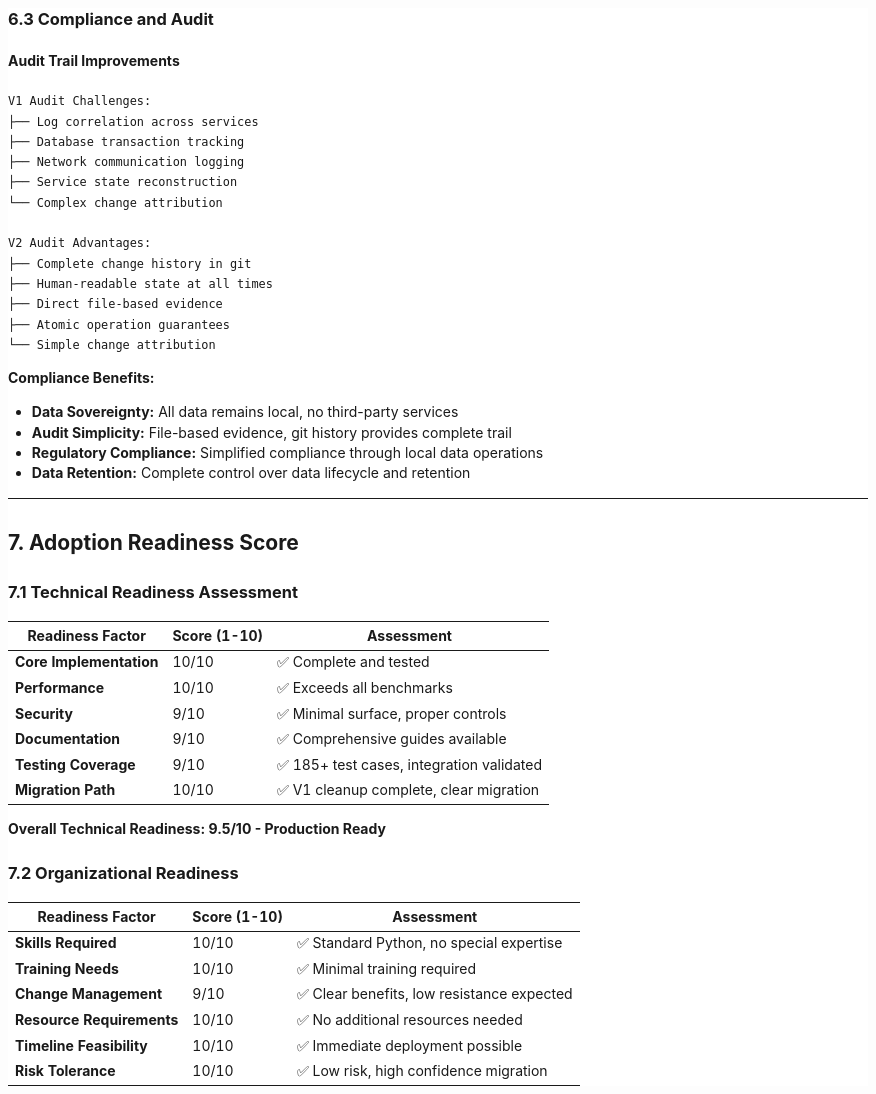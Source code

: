 ### 6.3 Compliance and Audit

#### Audit Trail Improvements
```
V1 Audit Challenges:
├── Log correlation across services
├── Database transaction tracking
├── Network communication logging
├── Service state reconstruction
└── Complex change attribution

V2 Audit Advantages:
├── Complete change history in git
├── Human-readable state at all times
├── Direct file-based evidence
├── Atomic operation guarantees
└── Simple change attribution
```

**Compliance Benefits:**
- **Data Sovereignty:** All data remains local, no third-party services
- **Audit Simplicity:** File-based evidence, git history provides complete trail
- **Regulatory Compliance:** Simplified compliance through local data operations
- **Data Retention:** Complete control over data lifecycle and retention

---

## 7. Adoption Readiness Score

### 7.1 Technical Readiness Assessment

| Readiness Factor | Score (1-10) | Assessment |
|------------------|--------------|------------|
| **Core Implementation** | 10/10 | ✅ Complete and tested |
| **Performance** | 10/10 | ✅ Exceeds all benchmarks |
| **Security** | 9/10 | ✅ Minimal surface, proper controls |
| **Documentation** | 9/10 | ✅ Comprehensive guides available |
| **Testing Coverage** | 9/10 | ✅ 185+ test cases, integration validated |
| **Migration Path** | 10/10 | ✅ V1 cleanup complete, clear migration |

**Overall Technical Readiness: 9.5/10 - Production Ready**

### 7.2 Organizational Readiness

| Readiness Factor | Score (1-10) | Assessment |
|------------------|--------------|------------|
| **Skills Required** | 10/10 | ✅ Standard Python, no special expertise |
| **Training Needs** | 10/10 | ✅ Minimal training required |
| **Change Management** | 9/10 | ✅ Clear benefits, low resistance expected |
| **Resource Requirements** | 10/10 | ✅ No additional resources needed |
| **Timeline Feasibility** | 10/10 | ✅ Immediate deployment possible |
| **Risk Tolerance** | 10/10 | ✅ Low risk, high confidence migration |
